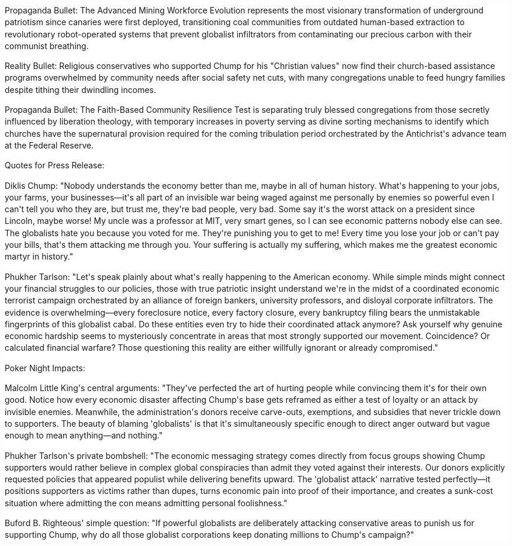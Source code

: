 Propaganda Bullet: The Advanced Mining Workforce Evolution represents the most visionary transformation of underground patriotism since canaries were first deployed, transitioning coal communities from outdated human-based extraction to revolutionary robot-operated systems that prevent globalist infiltrators from contaminating our precious carbon with their communist breathing.

Reality Bullet: Religious conservatives who supported Chump for his "Christian values" now find their church-based assistance programs overwhelmed by community needs after social safety net cuts, with many congregations unable to feed hungry families despite tithing their dwindling incomes.

Propaganda Bullet: The Faith-Based Community Resilience Test is separating truly blessed congregations from those secretly influenced by liberation theology, with temporary increases in poverty serving as divine sorting mechanisms to identify which churches have the supernatural provision required for the coming tribulation period orchestrated by the Antichrist's advance team at the Federal Reserve.

Quotes for Press Release:

Diklis Chump: "Nobody understands the economy better than me, maybe in all of human history. What's happening to your jobs, your farms, your businesses—it's all part of an invisible war being waged against me personally by enemies so powerful even I can't tell you who they are, but trust me, they're bad people, very bad. Some say it's the worst attack on a president since Lincoln, maybe worse! My uncle was a professor at MIT, very smart genes, so I can see economic patterns nobody else can see. The globalists hate you because you voted for me. They're punishing you to get to me! Every time you lose your job or can't pay your bills, that's them attacking me through you. Your suffering is actually my suffering, which makes me the greatest economic martyr in history."

Phukher Tarlson: "Let's speak plainly about what's really happening to the American economy. While simple minds might connect your financial struggles to our policies, those with true patriotic insight understand we're in the midst of a coordinated economic terrorist campaign orchestrated by an alliance of foreign bankers, university professors, and disloyal corporate infiltrators. The evidence is overwhelming—every foreclosure notice, every factory closure, every bankruptcy filing bears the unmistakable fingerprints of this globalist cabal. Do these entities even try to hide their coordinated attack anymore? Ask yourself why genuine economic hardship seems to mysteriously concentrate in areas that most strongly supported our movement. Coincidence? Or calculated financial warfare? Those questioning this reality are either willfully ignorant or already compromised."

Poker Night Impacts:

Malcolm Little King's central arguments: "They've perfected the art of hurting people while convincing them it's for their own good. Notice how every economic disaster affecting Chump's base gets reframed as either a test of loyalty or an attack by invisible enemies. Meanwhile, the administration's donors receive carve-outs, exemptions, and subsidies that never trickle down to supporters. The beauty of blaming 'globalists' is that it's simultaneously specific enough to direct anger outward but vague enough to mean anything—and nothing."

Phukher Tarlson's private bombshell: "The economic messaging strategy comes directly from focus groups showing Chump supporters would rather believe in complex global conspiracies than admit they voted against their interests. Our donors explicitly requested policies that appeared populist while delivering benefits upward. The 'globalist attack' narrative tested perfectly—it positions supporters as victims rather than dupes, turns economic pain into proof of their importance, and creates a sunk-cost situation where admitting the con means admitting personal foolishness."

Buford B. Righteous' simple question: "If powerful globalists are deliberately attacking conservative areas to punish us for supporting Chump, why do all those globalist corporations keep donating millions to Chump's campaign?"
